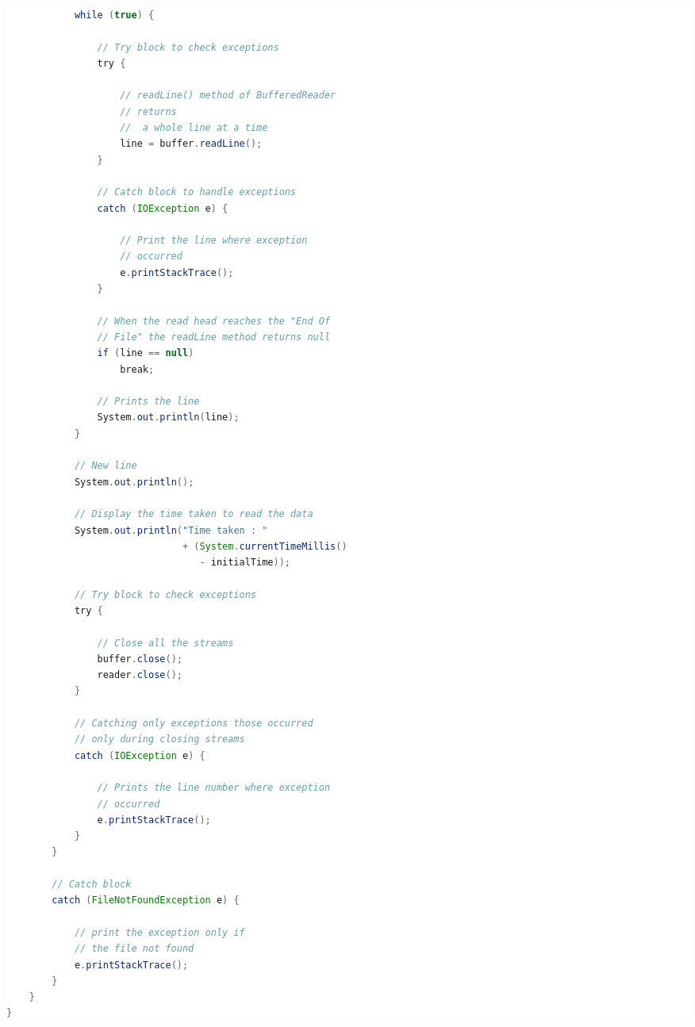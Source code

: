 ```java
            while (true) {

                // Try block to check exceptions
                try {

                    // readLine() method of BufferedReader
                    // returns
                    //  a whole line at a time
                    line = buffer.readLine();
                }

                // Catch block to handle exceptions
                catch (IOException e) {

                    // Print the line where exception
                    // occurred
                    e.printStackTrace();
                }

                // When the read head reaches the "End Of
                // File" the readLine method returns null
                if (line == null)
                    break;

                // Prints the line
                System.out.println(line);
            }

            // New line
            System.out.println();

            // Display the time taken to read the data
            System.out.println("Time taken : "
                               + (System.currentTimeMillis()
                                  - initialTime));

            // Try block to check exceptions
            try {

                // Close all the streams
                buffer.close();
                reader.close();
            }

            // Catching only exceptions those occurred
            // only during closing streams
            catch (IOException e) {

                // Prints the line number where exception
                // occurred
                e.printStackTrace();
            }
        }

        // Catch block
        catch (FileNotFoundException e) {

            // print the exception only if
            // the file not found
            e.printStackTrace();
        }
    }
}
```